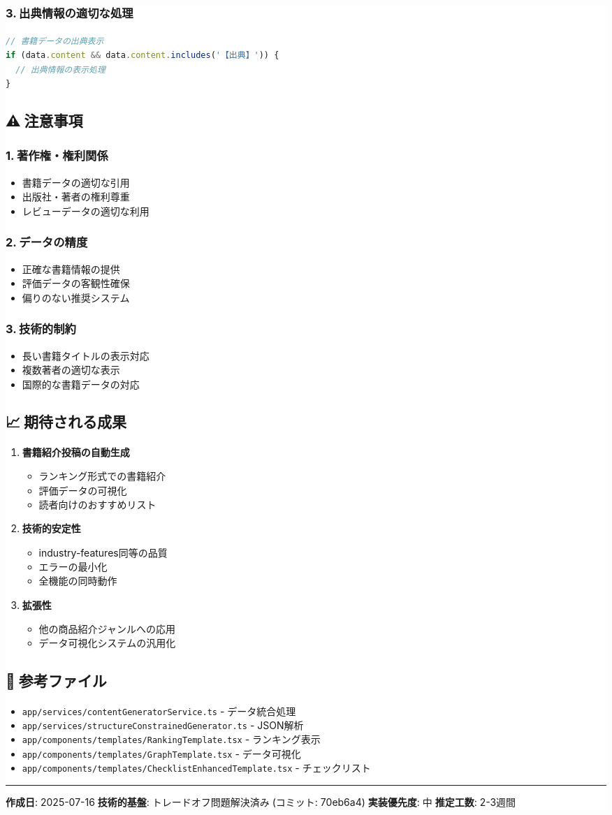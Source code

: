 ### 3. 出典情報の適切な処理
```typescript
// 書籍データの出典表示
if (data.content && data.content.includes('【出典】')) {
  // 出典情報の表示処理
}
```

## ⚠️ 注意事項

### 1. 著作権・権利関係
- 書籍データの適切な引用
- 出版社・著者の権利尊重
- レビューデータの適切な利用

### 2. データの精度
- 正確な書籍情報の提供
- 評価データの客観性確保
- 偏りのない推奨システム

### 3. 技術的制約
- 長い書籍タイトルの表示対応
- 複数著者の適切な表示
- 国際的な書籍データの対応

## 📈 期待される成果
1. **書籍紹介投稿の自動生成**
   - ランキング形式での書籍紹介
   - 評価データの可視化
   - 読者向けのおすすめリスト

2. **技術的安定性**
   - industry-features同等の品質
   - エラーの最小化
   - 全機能の同時動作

3. **拡張性**
   - 他の商品紹介ジャンルへの応用
   - データ可視化システムの汎用化

## 📝 参考ファイル
- `app/services/contentGeneratorService.ts` - データ統合処理
- `app/services/structureConstrainedGenerator.ts` - JSON解析
- `app/components/templates/RankingTemplate.tsx` - ランキング表示
- `app/components/templates/GraphTemplate.tsx` - データ可視化
- `app/components/templates/ChecklistEnhancedTemplate.tsx` - チェックリスト

---
**作成日**: 2025-07-16
**技術的基盤**: トレードオフ問題解決済み (コミット: 70eb6a4)
**実装優先度**: 中
**推定工数**: 2-3週間